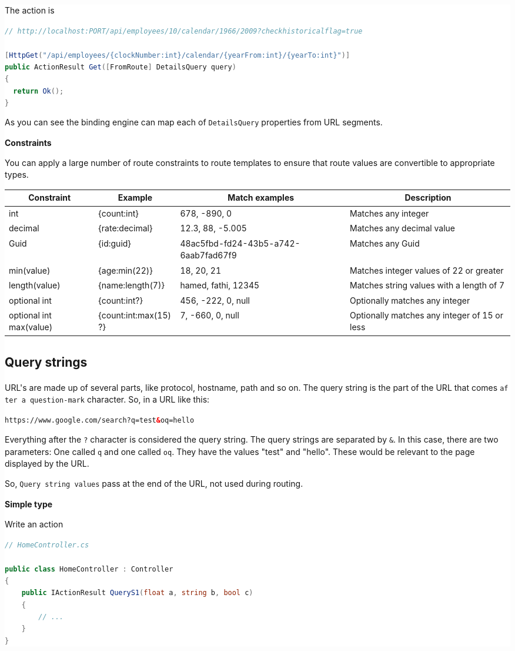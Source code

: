 The action is

```cs
// http://localhost:PORT/api/employees/10/calendar/1966/2009?checkhistoricalflag=true

[HttpGet("/api/employees/{clockNumber:int}/calendar/{yearFrom:int}/{yearTo:int}")]
public ActionResult Get([FromRoute] DetailsQuery query)
{
  return Ok();
}
```

As you can see the binding engine can map each of `DetailsQuery` properties from URL segments.

**Constraints**

You can apply a large number of route constraints to route templates to ensure that route values are convertible to appropriate types. 

| Constraint              | Example              | Match examples                       | Description                                  |
|-------------------------|----------------------|--------------------------------------|----------------------------------------------|
| int                     | {count:int}          | 678, -890, 0                         | Matches any integer                          |
| decimal                 | {rate:decimal}       | 12.3, 88, -5.005                     | Matches any decimal value                    |
| Guid                    | {id:guid}            | 48ac5fbd-fd24-43b5-a742-6aab7fad67f9 | Matches any Guid                             |
| min(value)              | {age:min(22)}        | 18, 20, 21                           | Matches integer values of 22 or greater      |
| length(value)           | {name:length(7)}     | hamed, fathi, 12345                  | Matches string values with a length of 7     |
| optional int            | {count:int?}         | 456, -222, 0, null                   | Optionally matches any integer               |
| optional int max(value) | {count:int:max(15)?} | 7, -660, 0, null                     | Optionally matches any integer of 15 or less |

## Query strings

URL's are made up of several parts, like protocol, hostname, path and so on. The query string is the part of the URL that comes `after a question-mark` character. So, in a URL like this:

```html
https://www.google.com/search?q=test&oq=hello
```

Everything after the `?` character is considered the query string. The query strings are separated by `&`. In this case, there are two parameters: One called `q` and one called `oq`. They have the values "test" and "hello". These would be relevant to the page displayed by the URL.

So, `Query string values` pass at the end of the URL, not used during routing.

**Simple type**

Write an action

```cs
// HomeController.cs

public class HomeController : Controller
{
    public IActionResult QueryS1(float a, string b, bool c)
    {
        // ...
    }
}
```
